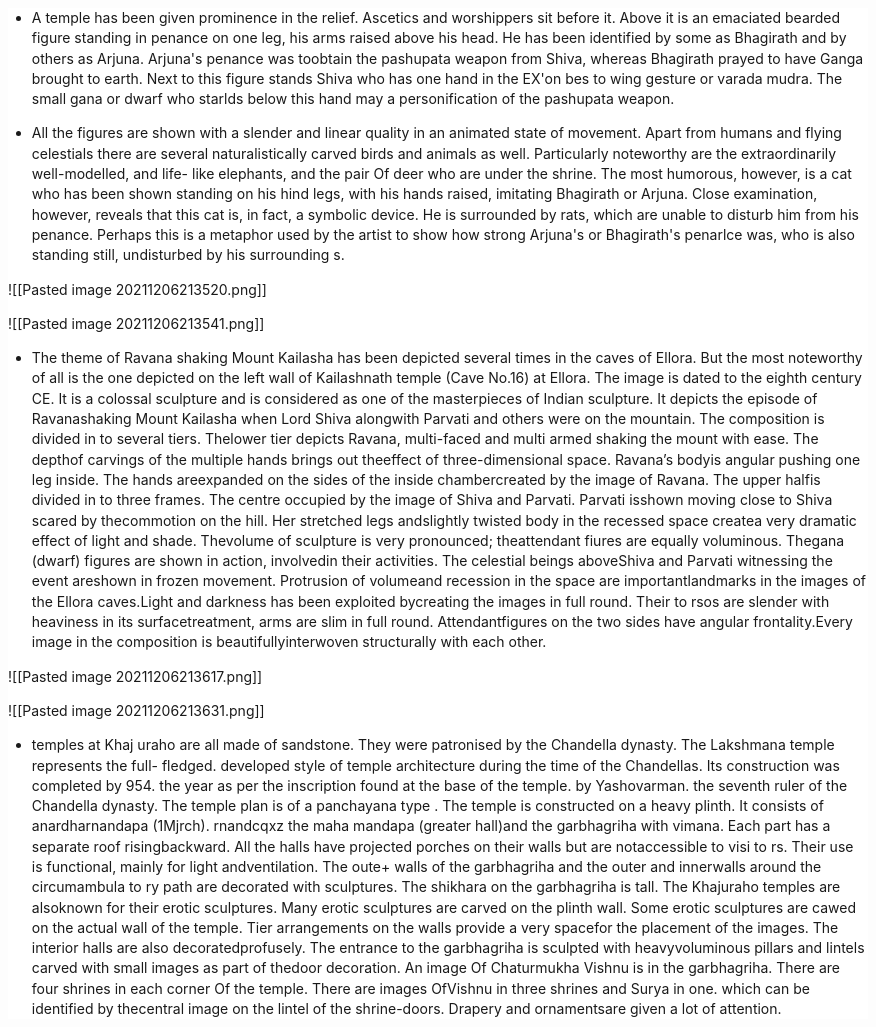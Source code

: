 - A temple has been given prominence in the relief. Ascetics and worshippers sit before it. Above it is an emaciated bearded figure standing in penance on one leg, his arms raised above his head. He has been identified by some as Bhagirath and by others as Arjuna. Arjuna's penance was toobtain the pashupata weapon from Shiva, whereas Bhagirath prayed to have Ganga brought to earth. Next to this figure stands Shiva who has one hand in the EX'on bes to wing gesture or varada mudra. The small gana or dwarf who starlds below this hand may a personification of the pashupata weapon.

- All the figures are shown with a slender and linear quality in an animated state of movement. Apart from humans and flying celestials there are several naturalistically carved birds and animals as well. Particularly noteworthy are the extraordinarily well-modelled, and life- like elephants, and the pair Of deer who are under the shrine. The most humorous, however, is a cat who has been shown standing on his hind legs, with his hands raised, imitating Bhagirath or Arjuna. Close examination, however, reveals that this cat is, in fact, a symbolic device. He is surrounded by rats, which are unable to disturb him from his penance. Perhaps this is a metaphor used by the artist to show how strong Arjuna's or Bhagirath's penarlce was, who is also standing still, undisturbed by his surrounding s.

![[Pasted image 20211206213520.png]]

![[Pasted image 20211206213541.png]]

- The theme of Ravana shaking Mount Kailasha has been depicted several times in the caves of Ellora. But the most noteworthy of all is the one depicted on the left wall of Kailashnath temple (Cave No.16) at Ellora. The image is dated to the eighth century CE. It is a colossal sculpture and is considered as one of the masterpieces of Indian sculpture. It depicts the episode of Ravanashaking Mount Kailasha when Lord Shiva alongwith Parvati and others were on the mountain. The composition is divided in to several tiers. Thelower tier depicts Ravana, multi-faced and multi armed shaking the mount with ease. The depthof carvings of the multiple hands brings out theeffect of three-dimensional space. Ravana’s bodyis angular pushing one leg inside. The hands areexpanded on the sides of the inside chambercreated by the image of Ravana. The upper halfis divided in to three frames. The centre occupied by the image of Shiva and Parvati. Parvati isshown moving close to Shiva scared by thecommotion on the hill. Her stretched legs andslightly twisted body in the recessed space createa very dramatic effect of light and shade. Thevolume of sculpture is very pronounced; theattendant fiures are equally voluminous. Thegana (dwarf) figures are shown in action, involvedin their activities. The celestial beings aboveShiva and Parvati witnessing the event areshown in frozen movement. Protrusion of volumeand recession in the space are importantlandmarks in the images of the Ellora caves.Light and darkness has been exploited bycreating the images in full round. Their to rsos are slender with heaviness in its surfacetreatment, arms are slim in full round. Attendantfigures on the two sides have angular frontality.Every image in the composition is beautifullyinterwoven structurally with each other.

![[Pasted image 20211206213617.png]]


![[Pasted image 20211206213631.png]]


- temples at Khaj uraho are all made of sandstone. They were patronised by the Chandella dynasty. The Lakshmana temple represents the full- fledged. developed style of temple architecture during the time of the Chandellas. Its construction was completed by 954. the year as per the inscription found at the base of the temple. by Yashovarman. the seventh ruler of the Chandella dynasty. The temple plan is of a panchayana type . The temple is constructed on a heavy plinth. It consists of anardharnandapa (1Mjrch). rnandcqxz the maha mandapa (greater hall)and the garbhagriha with vimana. Each part has a separate roof risingbackward. All the halls have projected porches on their walls but are notaccessible to visi to rs. Their use is functional, mainly for light andventilation. The oute+ walls of the garbhagriha and the outer and innerwalls around the circumambula to ry path are decorated with sculptures. The shikhara on the garbhagriha is tall. The Khajuraho temples are alsoknown for their erotic sculptures. Many erotic sculptures are carved on the plinth wall. Some erotic sculptures are cawed on the actual wall of the temple. Tier arrangements on the walls provide a very spacefor the placement of the images. The interior halls are also decoratedprofusely. The entrance to the garbhagriha is sculpted with heavyvoluminous pillars and lintels carved with small images as part of thedoor decoration. An image Of Chaturmukha Vishnu is in the garbhagriha. There are four shrines in each corner Of the temple. There are images OfVishnu in three shrines and Surya in one. which can be identified by thecentral image on the lintel of the shrine-doors. Drapery and ornamentsare given a lot of attention.
